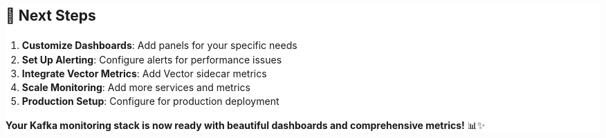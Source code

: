 ## 🎯 **Next Steps**

1. **Customize Dashboards**: Add panels for your specific needs
2. **Set Up Alerting**: Configure alerts for performance issues
3. **Integrate Vector Metrics**: Add Vector sidecar metrics
4. **Scale Monitoring**: Add more services and metrics
5. **Production Setup**: Configure for production deployment

**Your Kafka monitoring stack is now ready with beautiful dashboards and comprehensive metrics!** 📊✨
